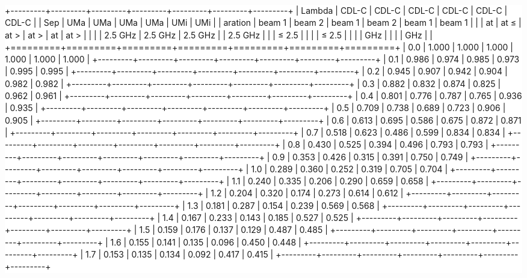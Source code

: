 +---------+---------+---------+---------+---------+---------+---------+
| Lambda  | CDL-C   | CDL-C   | CDL-C   | CDL-C   | CDL-C   | CDL-C   |
| Sep     | UMa     | UMa     | UMa     | UMa     | UMi     | UMi     |
| aration | beam 1  | beam 2  | beam 1  | beam 2  | beam 1  | beam 1  |
|         | at      | at ≤    | at \>   | at \>   | at      | at \>   |
|         |         | 2.5 GHz | 2.5 GHz | 2.5 GHz |         | 2.5 GHz |
|         | ≤ 2.5   |         |         |         | ≤ 2.5   |         |
|         | GHz     |         |         |         | GHz     |         |
+=========+=========+=========+=========+=========+=========+=========+
| 0.0     | 1.000   | 1.000   | 1.000   | 1.000   | 1.000   | 1.000   |
+---------+---------+---------+---------+---------+---------+---------+
| 0.1     | 0.986   | 0.974   | 0.985   | 0.973   | 0.995   | 0.995   |
+---------+---------+---------+---------+---------+---------+---------+
| 0.2     | 0.945   | 0.907   | 0.942   | 0.904   | 0.982   | 0.982   |
+---------+---------+---------+---------+---------+---------+---------+
| 0.3     | 0.882   | 0.832   | 0.874   | 0.825   | 0.962   | 0.961   |
+---------+---------+---------+---------+---------+---------+---------+
| 0.4     | 0.801   | 0.776   | 0.787   | 0.765   | 0.936   | 0.935   |
+---------+---------+---------+---------+---------+---------+---------+
| 0.5     | 0.709   | 0.738   | 0.689   | 0.723   | 0.906   | 0.905   |
+---------+---------+---------+---------+---------+---------+---------+
| 0.6     | 0.613   | 0.695   | 0.586   | 0.675   | 0.872   | 0.871   |
+---------+---------+---------+---------+---------+---------+---------+
| 0.7     | 0.518   | 0.623   | 0.486   | 0.599   | 0.834   | 0.834   |
+---------+---------+---------+---------+---------+---------+---------+
| 0.8     | 0.430   | 0.525   | 0.394   | 0.496   | 0.793   | 0.793   |
+---------+---------+---------+---------+---------+---------+---------+
| 0.9     | 0.353   | 0.426   | 0.315   | 0.391   | 0.750   | 0.749   |
+---------+---------+---------+---------+---------+---------+---------+
| 1.0     | 0.289   | 0.360   | 0.252   | 0.319   | 0.705   | 0.704   |
+---------+---------+---------+---------+---------+---------+---------+
| 1.1     | 0.240   | 0.335   | 0.206   | 0.290   | 0.659   | 0.658   |
+---------+---------+---------+---------+---------+---------+---------+
| 1.2     | 0.204   | 0.320   | 0.174   | 0.273   | 0.614   | 0.612   |
+---------+---------+---------+---------+---------+---------+---------+
| 1.3     | 0.181   | 0.287   | 0.154   | 0.239   | 0.569   | 0.568   |
+---------+---------+---------+---------+---------+---------+---------+
| 1.4     | 0.167   | 0.233   | 0.143   | 0.185   | 0.527   | 0.525   |
+---------+---------+---------+---------+---------+---------+---------+
| 1.5     | 0.159   | 0.176   | 0.137   | 0.129   | 0.487   | 0.485   |
+---------+---------+---------+---------+---------+---------+---------+
| 1.6     | 0.155   | 0.141   | 0.135   | 0.096   | 0.450   | 0.448   |
+---------+---------+---------+---------+---------+---------+---------+
| 1.7     | 0.153   | 0.135   | 0.134   | 0.092   | 0.417   | 0.415   |
+---------+---------+---------+---------+---------+---------+---------+